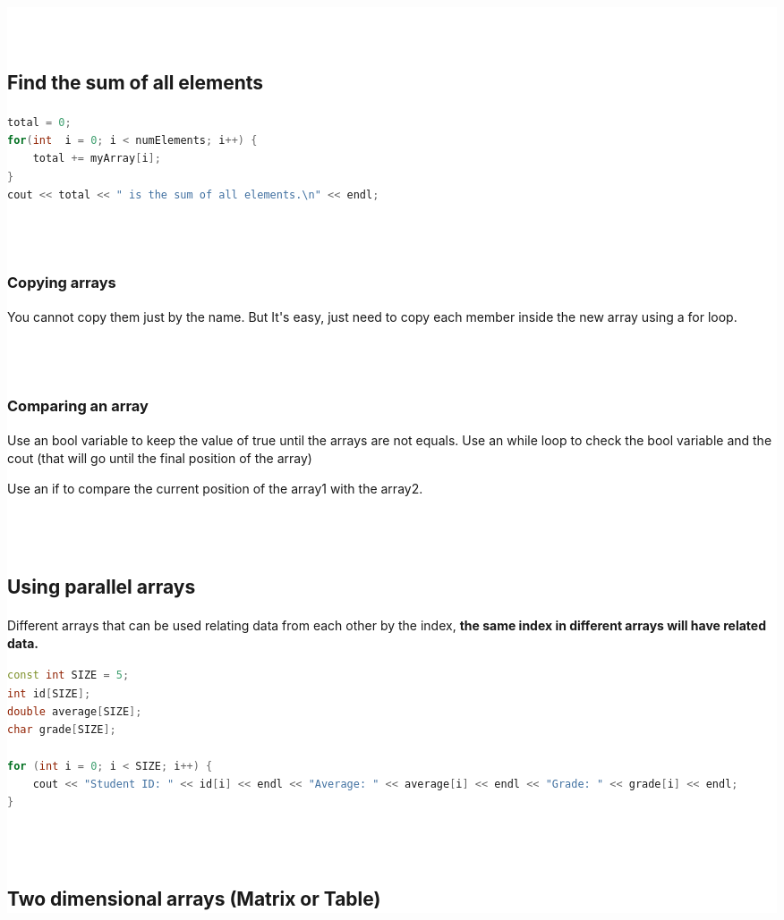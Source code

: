 <br/>
<br/>

## Find the sum of all elements

```cpp
total = 0;
for(int  i = 0; i < numElements; i++) {
    total += myArray[i];
}
cout << total << " is the sum of all elements.\n" << endl;
```

<br/>
<br/>

### Copying arrays

You cannot copy them just by the name. But It's easy, just need to copy each member inside the new array using a for loop.

<br/>
<br/>

### Comparing an array

Use an bool variable to keep the value of true until the arrays are not equals. Use an while loop to check the bool variable and the cout (that will go until the final position of the array)

Use an if to compare the current position of the array1 with the array2.

<br/>
<br/>

## Using parallel arrays

Different arrays that can be used relating data from each other by the index, **the same index in different arrays will have related data.**

```cpp
const int SIZE = 5;
int id[SIZE];
double average[SIZE];
char grade[SIZE];

for (int i = 0; i < SIZE; i++) {
    cout << "Student ID: " << id[i] << endl << "Average: " << average[i] << endl << "Grade: " << grade[i] << endl;
}
```
<br/>
<br/>

## Two dimensional arrays (Matrix or Table)
